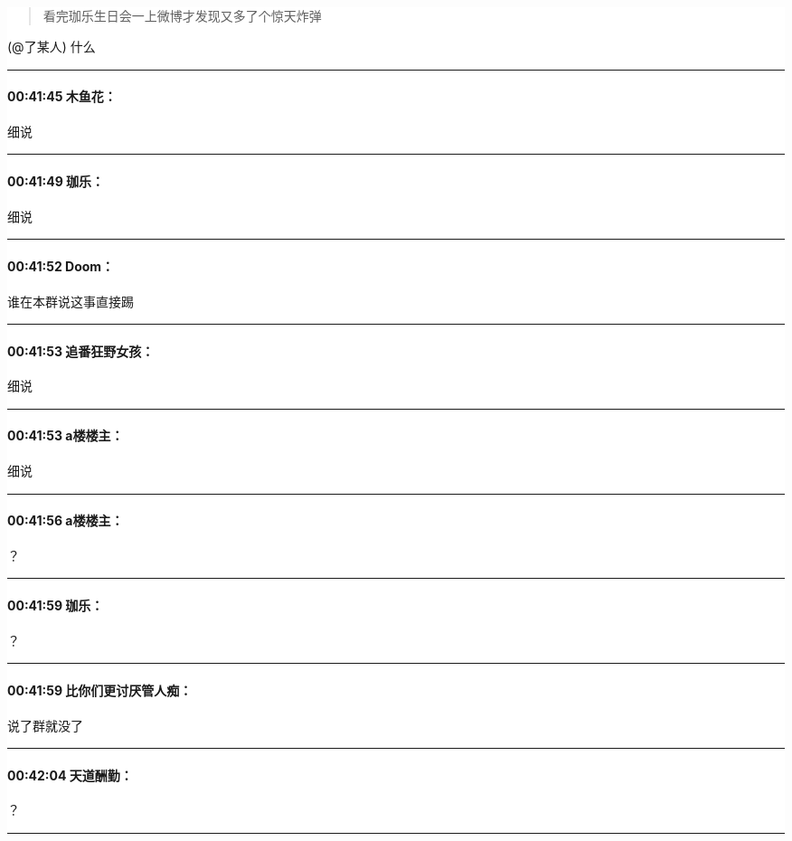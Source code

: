 <blockquote>看完珈乐生日会一上微博才发现又多了个惊天炸弹</blockquote>
 (@了某人)  什么

*****

#### 00:41:45  木鱼花：

细说

*****

#### 00:41:49  珈乐：

细说

*****

#### 00:41:52  Doom：

谁在本群说这事直接踢

*****

#### 00:41:53  追番狂野女孩：

细说

*****

#### 00:41:53  a楼楼主：

细说

*****

#### 00:41:56  a楼楼主：

？

*****

#### 00:41:59  珈乐：

？

*****

#### 00:41:59  比你们更讨厌管人痴：

说了群就没了

*****

#### 00:42:04  天道酬勤：

？

*****
